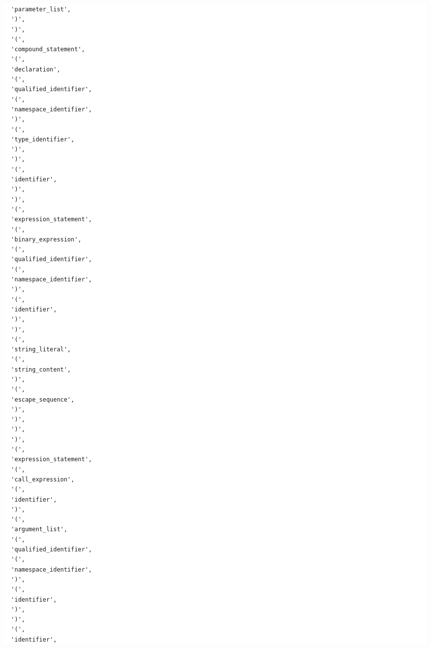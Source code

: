       'parameter_list',
      ')',
      ')',
      '(',
      'compound_statement',
      '(',
      'declaration',
      '(',
      'qualified_identifier',
      '(',
      'namespace_identifier',
      ')',
      '(',
      'type_identifier',
      ')',
      ')',
      '(',
      'identifier',
      ')',
      ')',
      '(',
      'expression_statement',
      '(',
      'binary_expression',
      '(',
      'qualified_identifier',
      '(',
      'namespace_identifier',
      ')',
      '(',
      'identifier',
      ')',
      ')',
      '(',
      'string_literal',
      '(',
      'string_content',
      ')',
      '(',
      'escape_sequence',
      ')',
      ')',
      ')',
      ')',
      '(',
      'expression_statement',
      '(',
      'call_expression',
      '(',
      'identifier',
      ')',
      '(',
      'argument_list',
      '(',
      'qualified_identifier',
      '(',
      'namespace_identifier',
      ')',
      '(',
      'identifier',
      ')',
      ')',
      '(',
      'identifier',